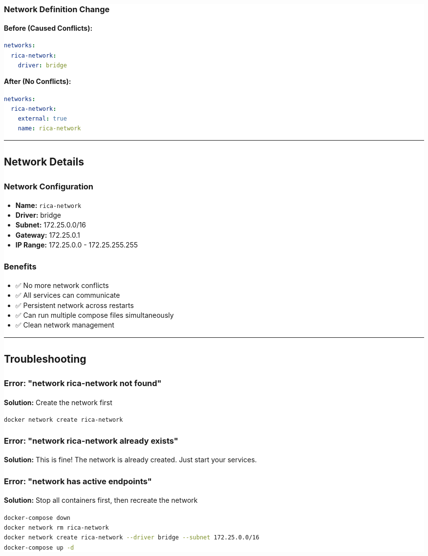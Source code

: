 ### Network Definition Change

**Before (Caused Conflicts):**
```yaml
networks:
  rica-network:
    driver: bridge
```

**After (No Conflicts):**
```yaml
networks:
  rica-network:
    external: true
    name: rica-network
```

---

## Network Details

### Network Configuration
- **Name:** `rica-network`
- **Driver:** bridge
- **Subnet:** 172.25.0.0/16
- **Gateway:** 172.25.0.1
- **IP Range:** 172.25.0.0 - 172.25.255.255

### Benefits
- ✅ No more network conflicts
- ✅ All services can communicate
- ✅ Persistent network across restarts
- ✅ Can run multiple compose files simultaneously
- ✅ Clean network management

---

## Troubleshooting

### Error: "network rica-network not found"
**Solution:** Create the network first
```bash
docker network create rica-network
```

### Error: "network rica-network already exists"
**Solution:** This is fine! The network is already created. Just start your services.

### Error: "network has active endpoints"
**Solution:** Stop all containers first, then recreate the network
```bash
docker-compose down
docker network rm rica-network
docker network create rica-network --driver bridge --subnet 172.25.0.0/16
docker-compose up -d
```
